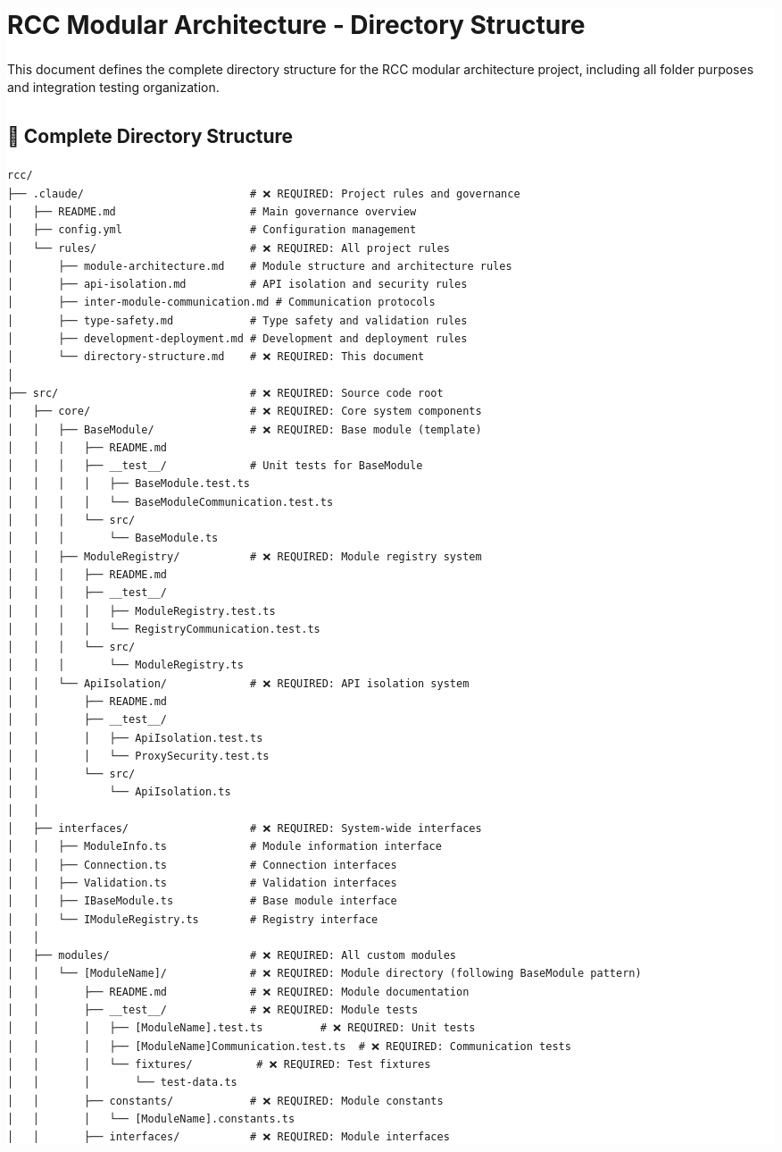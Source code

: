 # RCC Modular Architecture - Directory Structure

This document defines the complete directory structure for the RCC modular architecture project, including all folder purposes and integration testing organization.

## 📁 Complete Directory Structure

```
rcc/
├── .claude/                          # ❌ REQUIRED: Project rules and governance
│   ├── README.md                     # Main governance overview
│   ├── config.yml                    # Configuration management
│   └── rules/                        # ❌ REQUIRED: All project rules
│       ├── module-architecture.md    # Module structure and architecture rules
│       ├── api-isolation.md          # API isolation and security rules
│       ├── inter-module-communication.md # Communication protocols
│       ├── type-safety.md            # Type safety and validation rules
│       ├── development-deployment.md # Development and deployment rules
│       └── directory-structure.md    # ❌ REQUIRED: This document
│
├── src/                              # ❌ REQUIRED: Source code root
│   ├── core/                         # ❌ REQUIRED: Core system components
│   │   ├── BaseModule/               # ❌ REQUIRED: Base module (template)
│   │   │   ├── README.md
│   │   │   ├── __test__/             # Unit tests for BaseModule
│   │   │   │   ├── BaseModule.test.ts
│   │   │   │   └── BaseModuleCommunication.test.ts
│   │   │   └── src/
│   │   │       └── BaseModule.ts
│   │   ├── ModuleRegistry/           # ❌ REQUIRED: Module registry system
│   │   │   ├── README.md
│   │   │   ├── __test__/
│   │   │   │   ├── ModuleRegistry.test.ts
│   │   │   │   └── RegistryCommunication.test.ts
│   │   │   └── src/
│   │   │       └── ModuleRegistry.ts
│   │   └── ApiIsolation/             # ❌ REQUIRED: API isolation system
│   │       ├── README.md
│   │       ├── __test__/
│   │       │   ├── ApiIsolation.test.ts
│   │       │   └── ProxySecurity.test.ts
│   │       └── src/
│   │           └── ApiIsolation.ts
│   │
│   ├── interfaces/                   # ❌ REQUIRED: System-wide interfaces
│   │   ├── ModuleInfo.ts             # Module information interface
│   │   ├── Connection.ts             # Connection interfaces
│   │   ├── Validation.ts             # Validation interfaces
│   │   ├── IBaseModule.ts            # Base module interface
│   │   └── IModuleRegistry.ts        # Registry interface
│   │
│   ├── modules/                      # ❌ REQUIRED: All custom modules
│   │   └── [ModuleName]/             # ❌ REQUIRED: Module directory (following BaseModule pattern)
│   │       ├── README.md             # ❌ REQUIRED: Module documentation
│   │       ├── __test__/             # ❌ REQUIRED: Module tests
│   │       │   ├── [ModuleName].test.ts         # ❌ REQUIRED: Unit tests
│   │       │   ├── [ModuleName]Communication.test.ts  # ❌ REQUIRED: Communication tests
│   │       │   └── fixtures/          # ❌ REQUIRED: Test fixtures
│   │       │       └── test-data.ts
│   │       ├── constants/            # ❌ REQUIRED: Module constants
│   │       │   └── [ModuleName].constants.ts
│   │       ├── interfaces/           # ❌ REQUIRED: Module interfaces
```